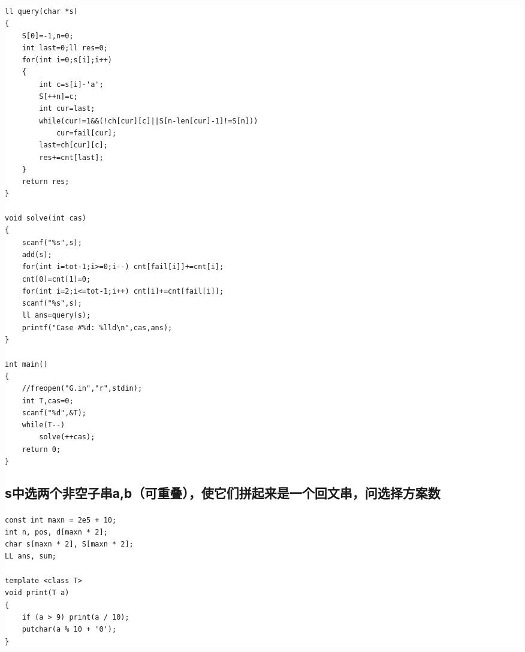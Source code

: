    ll query(char *s)
    {
        S[0]=-1,n=0;
        int last=0;ll res=0;
        for(int i=0;s[i];i++)
        {
            int c=s[i]-'a';
            S[++n]=c;
            int cur=last;
            while(cur!=1&&(!ch[cur][c]||S[n-len[cur]-1]!=S[n]))
                cur=fail[cur];
            last=ch[cur][c];
            res+=cnt[last];
        }
        return res;
    }

    void solve(int cas)
    {
        scanf("%s",s);
        add(s);
        for(int i=tot-1;i>=0;i--) cnt[fail[i]]+=cnt[i];
        cnt[0]=cnt[1]=0;
        for(int i=2;i<=tot-1;i++) cnt[i]+=cnt[fail[i]];
        scanf("%s",s);
        ll ans=query(s);
        printf("Case #%d: %lld\n",cas,ans);
    }

    int main()
    {
        //freopen("G.in","r",stdin);
        int T,cas=0;
        scanf("%d",&T);
        while(T--)
            solve(++cas);
        return 0;
    }

## s中选两个非空子串a,b（可重叠），使它们拼起来是一个回文串，问选择方案数

    const int maxn = 2e5 + 10;
    int n, pos, d[maxn * 2];
    char s[maxn * 2], S[maxn * 2];
    LL ans, sum;

    template <class T>
    void print(T a)
    {
        if (a > 9) print(a / 10);
        putchar(a % 10 + '0');
    }
